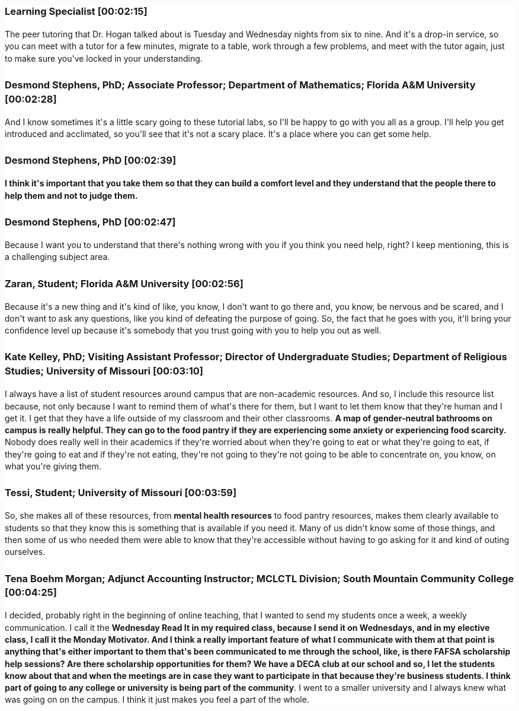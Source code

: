 ### Learning Specialist [00:02:15] 
The peer tutoring that Dr. Hogan talked about is Tuesday and Wednesday nights from six to nine. And it's a drop-in service, so you can meet with a tutor for a few minutes, migrate to a table, work through a few problems, and meet with the tutor again, just to make sure you've locked in your understanding.  

### Desmond Stephens, PhD; Associate Professor; Department of Mathematics; Florida A&M University [00:02:28] 
And I know sometimes it's a little scary going to these tutorial labs, so I'll be happy to go with you all as a group. I'll help you get introduced and acclimated, so you'll see that it's not a scary place. It's a place where you can get some help.  

### Desmond Stephens, PhD [00:02:39] 
**I think it's important that you take them so that they can build a comfort level and they understand that the people there to help them and not to judge them.**  

### Desmond Stephens, PhD [00:02:47] 
Because I want you to understand that there's nothing wrong with you if you think you need help, right? I keep mentioning, this is a challenging subject area.  

### Zaran, Student; Florida A&M University [00:02:56] 
Because it's a new thing and it's kind of like, you know, I don't want to go there and, you know, be nervous and be scared, and I don't want to ask any questions, like you kind of defeating the purpose of going. So, the fact that he goes with you, it'll bring your confidence level up because it's somebody that you trust going with you to help you out as well.  

### Kate Kelley, PhD; Visiting Assistant Professor; Director of Undergraduate Studies; Department of Religious Studies; University of Missouri [00:03:10] 
I always have a list of student resources around campus that are non-academic resources. And so, I include this resource list because, not only because I want to remind them of what's there for them, but I want to let them know that they're human and I get it. I get that they have a life outside of my classroom and their other classrooms. **A map of gender-neutral bathrooms on campus is really helpful. They can go to the food pantry if they are experiencing some anxiety or experiencing food scarcity.** Nobody does really well in their academics if they're worried about when they're going to eat or what they're going to eat, if they're going to eat and if they're not eating, they're not going to they're not going to be able to concentrate on, you know, on what you're giving them.  

### Tessi, Student; University of Missouri [00:03:59] 
So, she makes all of these resources, from **mental health resources** to food pantry resources, makes them clearly available to students so that they know this is something that is available if you need it. Many of us didn't know some of those things, and then some of us who needed them were able to know that they're accessible without having to go asking for it and kind of outing ourselves.  

### Tena Boehm Morgan; Adjunct Accounting Instructor; MCLCTL Division; South Mountain Community College [00:04:25] 
I decided, probably right in the beginning of online teaching, that I wanted to send my students once a week, a weekly communication. I call it the **Wednesday Read It in my required class, because I send it on Wednesdays, and in my elective class, I call it the Monday Motivator. And I think a really important feature of what I communicate with them at that point is anything that's either important to them that's been communicated to me through the school, like, is there FAFSA scholarship help sessions? Are there scholarship opportunities for them? We have a DECA club at our school and so, I let the students know about that and when the meetings are in case they want to participate in that because they're business students. I think part of going to any college or university is being part of the community**. I went to a smaller university and I always knew what was going on on the campus. I think it just makes you feel a part of the whole.  

